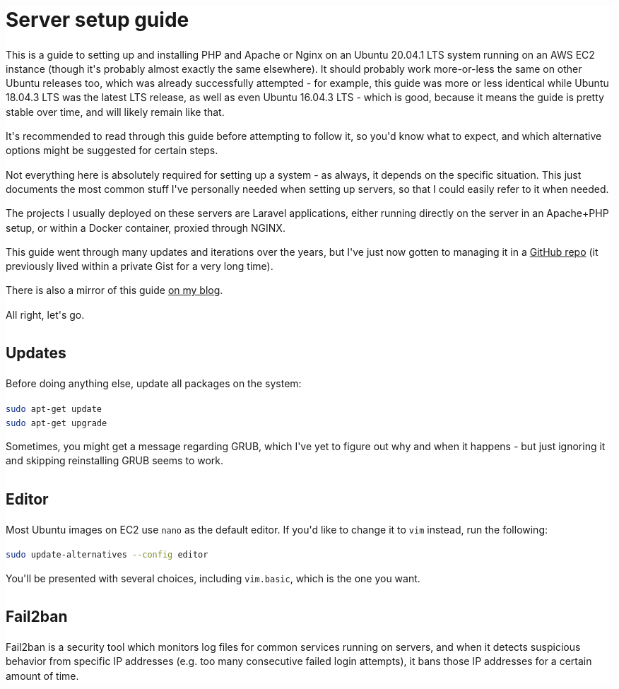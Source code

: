 # Server setup guide

This is a guide to setting up and installing PHP and Apache or Nginx on an Ubuntu 20.04.1 LTS system running on an AWS EC2 instance (though it's probably almost exactly the same elsewhere). It should probably work more-or-less the same on other Ubuntu releases too, which was already successfully attempted - for example, this guide was more or less identical while Ubuntu 18.04.3 LTS was the latest LTS release, as well as even Ubuntu 16.04.3 LTS - which is good, because it means the guide is pretty stable over time, and will likely remain like that.

It's recommended to read through this guide before attempting to follow it, so you'd know what to expect, and which alternative options might be suggested for certain steps.

Not everything here is absolutely required for setting up a system - as always, it depends on the specific situation. This just documents the most common stuff I've personally needed when setting up servers, so that I could easily refer to it when needed.

The projects I usually deployed on these servers are Laravel applications, either running directly on the server in an Apache+PHP setup, or within a Docker container, proxied through NGINX.

This guide went through many updates and iterations over the years, but I've just now gotten to managing it in a [GitHub repo](https://github.com/levacic/server-setup-guide) (it previously lived within a private Gist for a very long time).

There is also a mirror of this guide [on my blog](https://blog.levacic.net/2020/12/19/server-setup-guide/).

All right, let's go.

## Updates

Before doing anything else, update all packages on the system:

```sh
sudo apt-get update
sudo apt-get upgrade
```

Sometimes, you might get a message regarding GRUB, which I've yet to figure out why and when it happens - but just ignoring it and skipping reinstalling GRUB seems to work.

## Editor

Most Ubuntu images on EC2 use `nano` as the default editor. If you'd like to change it to `vim` instead, run the following:

```sh
sudo update-alternatives --config editor
```

You'll be presented with several choices, including `vim.basic`, which is the one you want.

## Fail2ban

Fail2ban is a security tool which monitors log files for common services running on servers, and when it detects suspicious behavior from specific IP addresses (e.g. too many consecutive failed login attempts), it bans those IP addresses for a certain amount of time.

